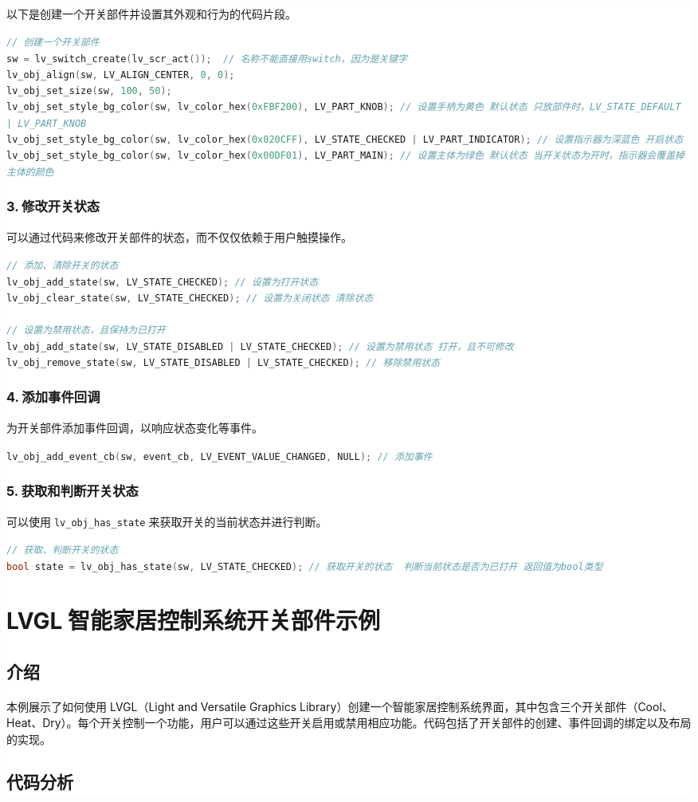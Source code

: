 以下是创建一个开关部件并设置其外观和行为的代码片段。

```c
// 创建一个开关部件
sw = lv_switch_create(lv_scr_act());  // 名称不能直接用switch，因为是关键字
lv_obj_align(sw, LV_ALIGN_CENTER, 0, 0);
lv_obj_set_size(sw, 100, 50);
lv_obj_set_style_bg_color(sw, lv_color_hex(0xFBF200), LV_PART_KNOB); // 设置手柄为黄色 默认状态 只放部件时，LV_STATE_DEFAULT | LV_PART_KNOB
lv_obj_set_style_bg_color(sw, lv_color_hex(0x020CFF), LV_STATE_CHECKED | LV_PART_INDICATOR); // 设置指示器为深蓝色 开启状态
lv_obj_set_style_bg_color(sw, lv_color_hex(0x00DF01), LV_PART_MAIN); // 设置主体为绿色 默认状态 当开关状态为开时，指示器会覆盖掉主体的颜色
```

### 3. 修改开关状态

可以通过代码来修改开关部件的状态，而不仅仅依赖于用户触摸操作。

```c
// 添加、清除开关的状态
lv_obj_add_state(sw, LV_STATE_CHECKED); // 设置为打开状态
lv_obj_clear_state(sw, LV_STATE_CHECKED); // 设置为关闭状态 清除状态

// 设置为禁用状态，且保持为已打开
lv_obj_add_state(sw, LV_STATE_DISABLED | LV_STATE_CHECKED); // 设置为禁用状态 打开，且不可修改
lv_obj_remove_state(sw, LV_STATE_DISABLED | LV_STATE_CHECKED); // 移除禁用状态
```

### 4. 添加事件回调

为开关部件添加事件回调，以响应状态变化等事件。

```c
lv_obj_add_event_cb(sw, event_cb, LV_EVENT_VALUE_CHANGED, NULL); // 添加事件
```

### 5. 获取和判断开关状态

可以使用 `lv_obj_has_state` 来获取开关的当前状态并进行判断。

```c
// 获取、判断开关的状态
bool state = lv_obj_has_state(sw, LV_STATE_CHECKED); // 获取开关的状态  判断当前状态是否为已打开 返回值为bool类型
```

# LVGL 智能家居控制系统开关部件示例

## 介绍

本例展示了如何使用 LVGL（Light and Versatile Graphics Library）创建一个智能家居控制系统界面，其中包含三个开关部件（Cool、Heat、Dry）。每个开关控制一个功能，用户可以通过这些开关启用或禁用相应功能。代码包括了开关部件的创建、事件回调的绑定以及布局的实现。

## 代码分析
